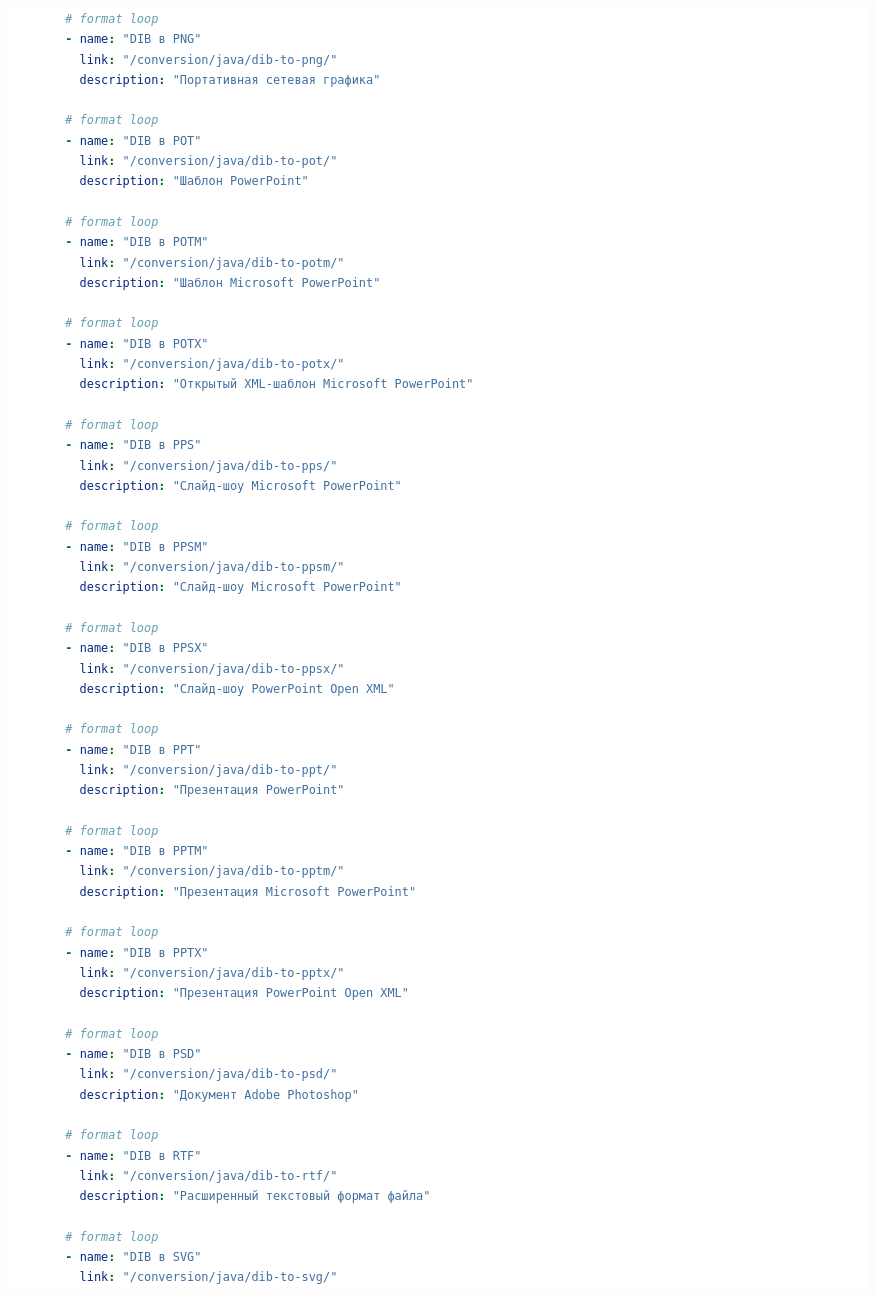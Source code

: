 ```yaml
        # format loop
        - name: "DIB в PNG"
          link: "/conversion/java/dib-to-png/"
          description: "Портативная сетевая графика"

        # format loop
        - name: "DIB в POT"
          link: "/conversion/java/dib-to-pot/"
          description: "Шаблон PowerPoint"

        # format loop
        - name: "DIB в POTM"
          link: "/conversion/java/dib-to-potm/"
          description: "Шаблон Microsoft PowerPoint"

        # format loop
        - name: "DIB в POTX"
          link: "/conversion/java/dib-to-potx/"
          description: "Открытый XML-шаблон Microsoft PowerPoint"

        # format loop
        - name: "DIB в PPS"
          link: "/conversion/java/dib-to-pps/"
          description: "Слайд-шоу Microsoft PowerPoint"

        # format loop
        - name: "DIB в PPSM"
          link: "/conversion/java/dib-to-ppsm/"
          description: "Слайд-шоу Microsoft PowerPoint"

        # format loop
        - name: "DIB в PPSX"
          link: "/conversion/java/dib-to-ppsx/"
          description: "Слайд-шоу PowerPoint Open XML"

        # format loop
        - name: "DIB в PPT"
          link: "/conversion/java/dib-to-ppt/"
          description: "Презентация PowerPoint"

        # format loop
        - name: "DIB в PPTM"
          link: "/conversion/java/dib-to-pptm/"
          description: "Презентация Microsoft PowerPoint"

        # format loop
        - name: "DIB в PPTX"
          link: "/conversion/java/dib-to-pptx/"
          description: "Презентация PowerPoint Open XML"

        # format loop
        - name: "DIB в PSD"
          link: "/conversion/java/dib-to-psd/"
          description: "Документ Adobe Photoshop"

        # format loop
        - name: "DIB в RTF"
          link: "/conversion/java/dib-to-rtf/"
          description: "Расширенный текстовый формат файла"

        # format loop
        - name: "DIB в SVG"
          link: "/conversion/java/dib-to-svg/"
```